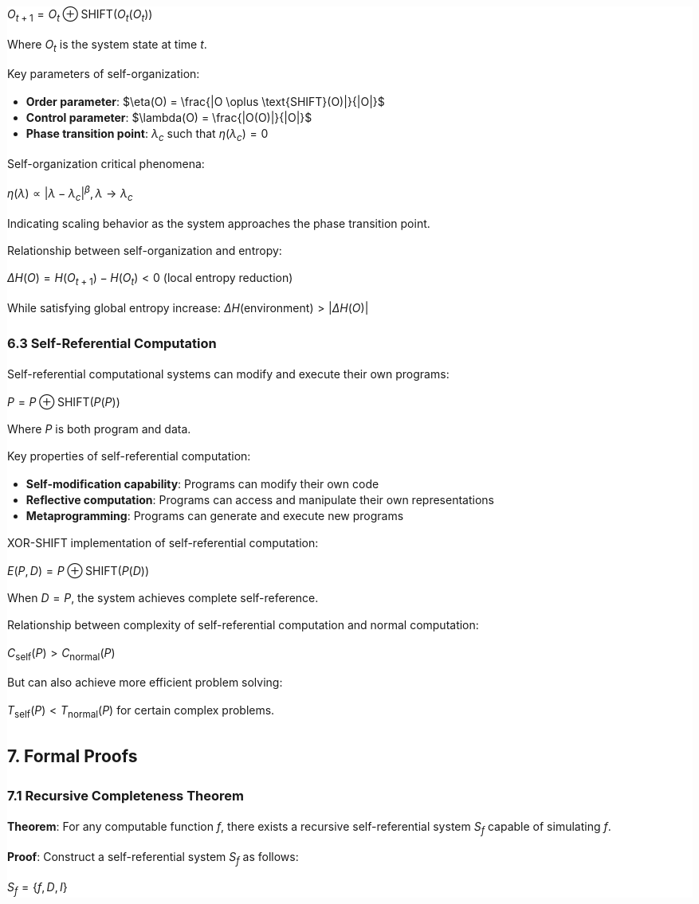 $`O_{t+1} = O_t \oplus \text{SHIFT}(O_t(O_t))`$

Where $`O_t`$ is the system state at time $`t`$.

Key parameters of self-organization:
- **Order parameter**: $`\eta(O) = \frac{|O \oplus \text{SHIFT}(O)|}{|O|}`$
- **Control parameter**: $`\lambda(O) = \frac{|O(O)|}{|O|}`$
- **Phase transition point**: $`\lambda_c`$ such that $`\eta(\lambda_c) = 0`$

Self-organization critical phenomena:

$`\eta(\lambda) \propto |\lambda - \lambda_c|^{\beta}, \lambda \rightarrow \lambda_c`$

Indicating scaling behavior as the system approaches the phase transition point.

Relationship between self-organization and entropy:

$`\Delta H(O) = H(O_{t+1}) - H(O_t) < 0`$ (local entropy reduction)

While satisfying global entropy increase: $`\Delta H(\text{environment}) > |\Delta H(O)|`$

### 6.3 Self-Referential Computation

Self-referential computational systems can modify and execute their own programs:

$`P = P \oplus \text{SHIFT}(P(P))`$

Where $`P`$ is both program and data.

Key properties of self-referential computation:
- **Self-modification capability**: Programs can modify their own code
- **Reflective computation**: Programs can access and manipulate their own representations
- **Metaprogramming**: Programs can generate and execute new programs

XOR-SHIFT implementation of self-referential computation:

$`E(P, D) = P \oplus \text{SHIFT}(P(D))`$

When $`D = P`$, the system achieves complete self-reference.

Relationship between complexity of self-referential computation and normal computation:

$`C_{\text{self}}(P) > C_{\text{normal}}(P)`$

But can also achieve more efficient problem solving:

$`T_{\text{self}}(P) < T_{\text{normal}}(P)`$ for certain complex problems.

## 7. Formal Proofs

### 7.1 Recursive Completeness Theorem

**Theorem**: For any computable function $`f`$, there exists a recursive self-referential system $`S_f`$ capable of simulating $`f`$.

**Proof**:
Construct a self-referential system $`S_f`$ as follows:

$`S_f = \{f, D, I\}`$
